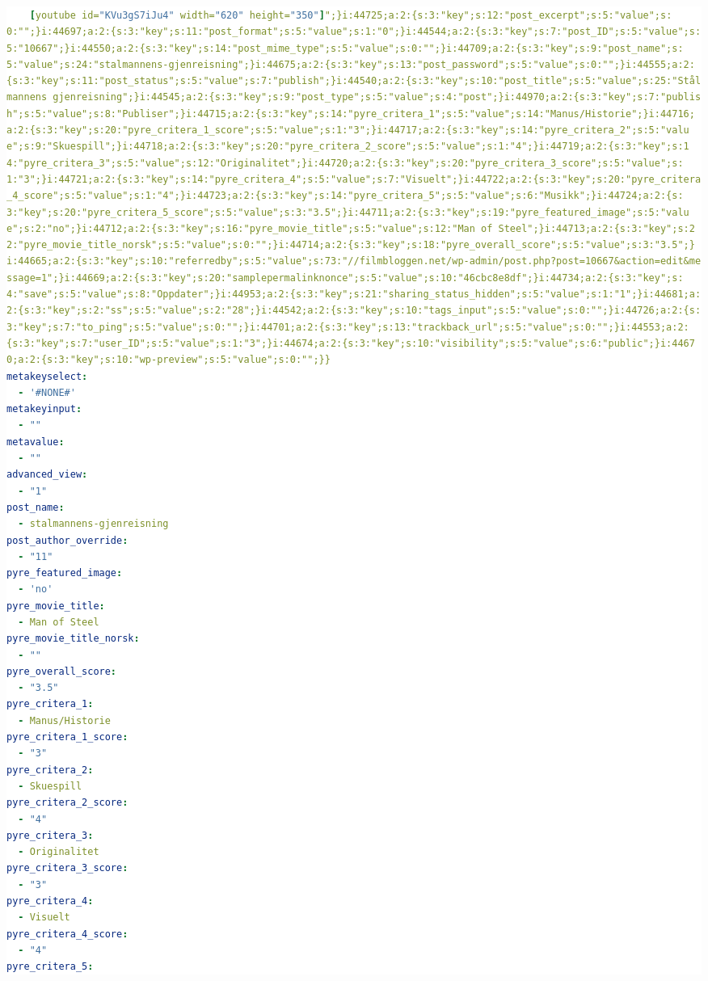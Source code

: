 ```yaml
    [youtube id="KVu3gS7iJu4" width="620" height="350"]";}i:44725;a:2:{s:3:"key";s:12:"post_excerpt";s:5:"value";s:0:"";}i:44697;a:2:{s:3:"key";s:11:"post_format";s:5:"value";s:1:"0";}i:44544;a:2:{s:3:"key";s:7:"post_ID";s:5:"value";s:5:"10667";}i:44550;a:2:{s:3:"key";s:14:"post_mime_type";s:5:"value";s:0:"";}i:44709;a:2:{s:3:"key";s:9:"post_name";s:5:"value";s:24:"stalmannens-gjenreisning";}i:44675;a:2:{s:3:"key";s:13:"post_password";s:5:"value";s:0:"";}i:44555;a:2:{s:3:"key";s:11:"post_status";s:5:"value";s:7:"publish";}i:44540;a:2:{s:3:"key";s:10:"post_title";s:5:"value";s:25:"Stålmannens gjenreisning";}i:44545;a:2:{s:3:"key";s:9:"post_type";s:5:"value";s:4:"post";}i:44970;a:2:{s:3:"key";s:7:"publish";s:5:"value";s:8:"Publiser";}i:44715;a:2:{s:3:"key";s:14:"pyre_critera_1";s:5:"value";s:14:"Manus/Historie";}i:44716;a:2:{s:3:"key";s:20:"pyre_critera_1_score";s:5:"value";s:1:"3";}i:44717;a:2:{s:3:"key";s:14:"pyre_critera_2";s:5:"value";s:9:"Skuespill";}i:44718;a:2:{s:3:"key";s:20:"pyre_critera_2_score";s:5:"value";s:1:"4";}i:44719;a:2:{s:3:"key";s:14:"pyre_critera_3";s:5:"value";s:12:"Originalitet";}i:44720;a:2:{s:3:"key";s:20:"pyre_critera_3_score";s:5:"value";s:1:"3";}i:44721;a:2:{s:3:"key";s:14:"pyre_critera_4";s:5:"value";s:7:"Visuelt";}i:44722;a:2:{s:3:"key";s:20:"pyre_critera_4_score";s:5:"value";s:1:"4";}i:44723;a:2:{s:3:"key";s:14:"pyre_critera_5";s:5:"value";s:6:"Musikk";}i:44724;a:2:{s:3:"key";s:20:"pyre_critera_5_score";s:5:"value";s:3:"3.5";}i:44711;a:2:{s:3:"key";s:19:"pyre_featured_image";s:5:"value";s:2:"no";}i:44712;a:2:{s:3:"key";s:16:"pyre_movie_title";s:5:"value";s:12:"Man of Steel";}i:44713;a:2:{s:3:"key";s:22:"pyre_movie_title_norsk";s:5:"value";s:0:"";}i:44714;a:2:{s:3:"key";s:18:"pyre_overall_score";s:5:"value";s:3:"3.5";}i:44665;a:2:{s:3:"key";s:10:"referredby";s:5:"value";s:73:"//filmbloggen.net/wp-admin/post.php?post=10667&action=edit&message=1";}i:44669;a:2:{s:3:"key";s:20:"samplepermalinknonce";s:5:"value";s:10:"46cbc8e8df";}i:44734;a:2:{s:3:"key";s:4:"save";s:5:"value";s:8:"Oppdater";}i:44953;a:2:{s:3:"key";s:21:"sharing_status_hidden";s:5:"value";s:1:"1";}i:44681;a:2:{s:3:"key";s:2:"ss";s:5:"value";s:2:"28";}i:44542;a:2:{s:3:"key";s:10:"tags_input";s:5:"value";s:0:"";}i:44726;a:2:{s:3:"key";s:7:"to_ping";s:5:"value";s:0:"";}i:44701;a:2:{s:3:"key";s:13:"trackback_url";s:5:"value";s:0:"";}i:44553;a:2:{s:3:"key";s:7:"user_ID";s:5:"value";s:1:"3";}i:44674;a:2:{s:3:"key";s:10:"visibility";s:5:"value";s:6:"public";}i:44670;a:2:{s:3:"key";s:10:"wp-preview";s:5:"value";s:0:"";}}
metakeyselect:
  - '#NONE#'
metakeyinput:
  - ""
metavalue:
  - ""
advanced_view:
  - "1"
post_name:
  - stalmannens-gjenreisning
post_author_override:
  - "11"
pyre_featured_image:
  - 'no'
pyre_movie_title:
  - Man of Steel
pyre_movie_title_norsk:
  - ""
pyre_overall_score:
  - "3.5"
pyre_critera_1:
  - Manus/Historie
pyre_critera_1_score:
  - "3"
pyre_critera_2:
  - Skuespill
pyre_critera_2_score:
  - "4"
pyre_critera_3:
  - Originalitet
pyre_critera_3_score:
  - "3"
pyre_critera_4:
  - Visuelt
pyre_critera_4_score:
  - "4"
pyre_critera_5:
```